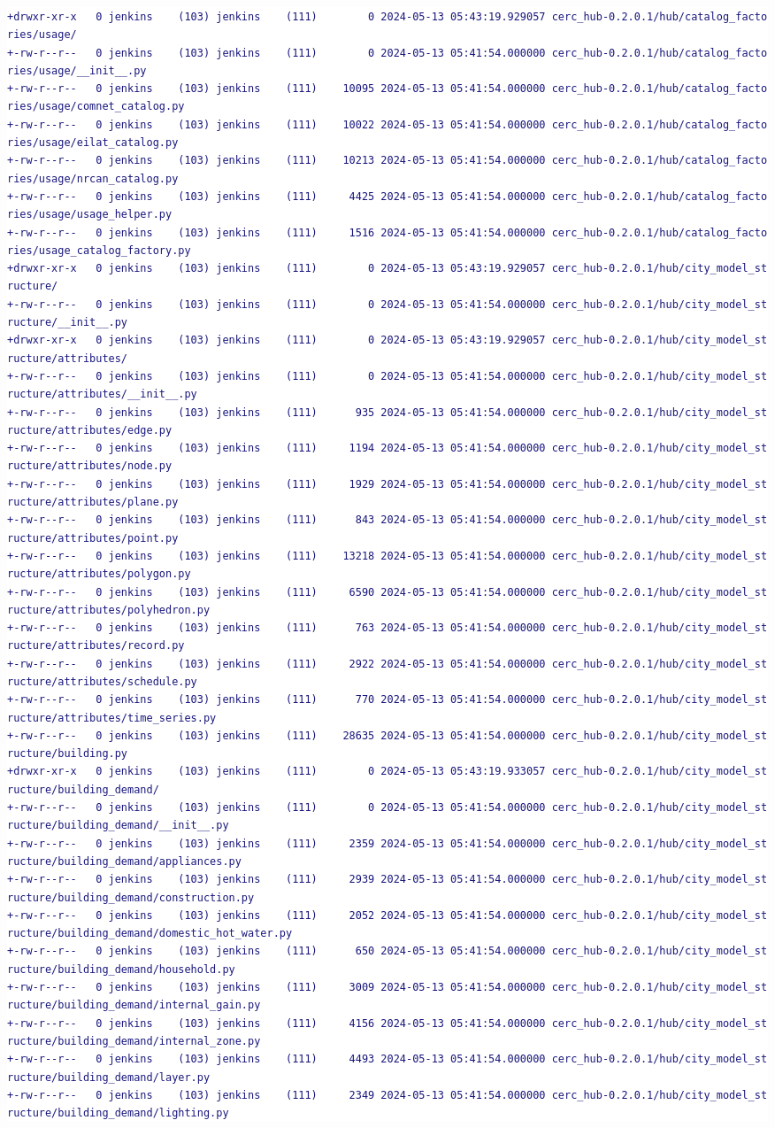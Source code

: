 ```diff
+drwxr-xr-x   0 jenkins    (103) jenkins    (111)        0 2024-05-13 05:43:19.929057 cerc_hub-0.2.0.1/hub/catalog_factories/usage/
+-rw-r--r--   0 jenkins    (103) jenkins    (111)        0 2024-05-13 05:41:54.000000 cerc_hub-0.2.0.1/hub/catalog_factories/usage/__init__.py
+-rw-r--r--   0 jenkins    (103) jenkins    (111)    10095 2024-05-13 05:41:54.000000 cerc_hub-0.2.0.1/hub/catalog_factories/usage/comnet_catalog.py
+-rw-r--r--   0 jenkins    (103) jenkins    (111)    10022 2024-05-13 05:41:54.000000 cerc_hub-0.2.0.1/hub/catalog_factories/usage/eilat_catalog.py
+-rw-r--r--   0 jenkins    (103) jenkins    (111)    10213 2024-05-13 05:41:54.000000 cerc_hub-0.2.0.1/hub/catalog_factories/usage/nrcan_catalog.py
+-rw-r--r--   0 jenkins    (103) jenkins    (111)     4425 2024-05-13 05:41:54.000000 cerc_hub-0.2.0.1/hub/catalog_factories/usage/usage_helper.py
+-rw-r--r--   0 jenkins    (103) jenkins    (111)     1516 2024-05-13 05:41:54.000000 cerc_hub-0.2.0.1/hub/catalog_factories/usage_catalog_factory.py
+drwxr-xr-x   0 jenkins    (103) jenkins    (111)        0 2024-05-13 05:43:19.929057 cerc_hub-0.2.0.1/hub/city_model_structure/
+-rw-r--r--   0 jenkins    (103) jenkins    (111)        0 2024-05-13 05:41:54.000000 cerc_hub-0.2.0.1/hub/city_model_structure/__init__.py
+drwxr-xr-x   0 jenkins    (103) jenkins    (111)        0 2024-05-13 05:43:19.929057 cerc_hub-0.2.0.1/hub/city_model_structure/attributes/
+-rw-r--r--   0 jenkins    (103) jenkins    (111)        0 2024-05-13 05:41:54.000000 cerc_hub-0.2.0.1/hub/city_model_structure/attributes/__init__.py
+-rw-r--r--   0 jenkins    (103) jenkins    (111)      935 2024-05-13 05:41:54.000000 cerc_hub-0.2.0.1/hub/city_model_structure/attributes/edge.py
+-rw-r--r--   0 jenkins    (103) jenkins    (111)     1194 2024-05-13 05:41:54.000000 cerc_hub-0.2.0.1/hub/city_model_structure/attributes/node.py
+-rw-r--r--   0 jenkins    (103) jenkins    (111)     1929 2024-05-13 05:41:54.000000 cerc_hub-0.2.0.1/hub/city_model_structure/attributes/plane.py
+-rw-r--r--   0 jenkins    (103) jenkins    (111)      843 2024-05-13 05:41:54.000000 cerc_hub-0.2.0.1/hub/city_model_structure/attributes/point.py
+-rw-r--r--   0 jenkins    (103) jenkins    (111)    13218 2024-05-13 05:41:54.000000 cerc_hub-0.2.0.1/hub/city_model_structure/attributes/polygon.py
+-rw-r--r--   0 jenkins    (103) jenkins    (111)     6590 2024-05-13 05:41:54.000000 cerc_hub-0.2.0.1/hub/city_model_structure/attributes/polyhedron.py
+-rw-r--r--   0 jenkins    (103) jenkins    (111)      763 2024-05-13 05:41:54.000000 cerc_hub-0.2.0.1/hub/city_model_structure/attributes/record.py
+-rw-r--r--   0 jenkins    (103) jenkins    (111)     2922 2024-05-13 05:41:54.000000 cerc_hub-0.2.0.1/hub/city_model_structure/attributes/schedule.py
+-rw-r--r--   0 jenkins    (103) jenkins    (111)      770 2024-05-13 05:41:54.000000 cerc_hub-0.2.0.1/hub/city_model_structure/attributes/time_series.py
+-rw-r--r--   0 jenkins    (103) jenkins    (111)    28635 2024-05-13 05:41:54.000000 cerc_hub-0.2.0.1/hub/city_model_structure/building.py
+drwxr-xr-x   0 jenkins    (103) jenkins    (111)        0 2024-05-13 05:43:19.933057 cerc_hub-0.2.0.1/hub/city_model_structure/building_demand/
+-rw-r--r--   0 jenkins    (103) jenkins    (111)        0 2024-05-13 05:41:54.000000 cerc_hub-0.2.0.1/hub/city_model_structure/building_demand/__init__.py
+-rw-r--r--   0 jenkins    (103) jenkins    (111)     2359 2024-05-13 05:41:54.000000 cerc_hub-0.2.0.1/hub/city_model_structure/building_demand/appliances.py
+-rw-r--r--   0 jenkins    (103) jenkins    (111)     2939 2024-05-13 05:41:54.000000 cerc_hub-0.2.0.1/hub/city_model_structure/building_demand/construction.py
+-rw-r--r--   0 jenkins    (103) jenkins    (111)     2052 2024-05-13 05:41:54.000000 cerc_hub-0.2.0.1/hub/city_model_structure/building_demand/domestic_hot_water.py
+-rw-r--r--   0 jenkins    (103) jenkins    (111)      650 2024-05-13 05:41:54.000000 cerc_hub-0.2.0.1/hub/city_model_structure/building_demand/household.py
+-rw-r--r--   0 jenkins    (103) jenkins    (111)     3009 2024-05-13 05:41:54.000000 cerc_hub-0.2.0.1/hub/city_model_structure/building_demand/internal_gain.py
+-rw-r--r--   0 jenkins    (103) jenkins    (111)     4156 2024-05-13 05:41:54.000000 cerc_hub-0.2.0.1/hub/city_model_structure/building_demand/internal_zone.py
+-rw-r--r--   0 jenkins    (103) jenkins    (111)     4493 2024-05-13 05:41:54.000000 cerc_hub-0.2.0.1/hub/city_model_structure/building_demand/layer.py
+-rw-r--r--   0 jenkins    (103) jenkins    (111)     2349 2024-05-13 05:41:54.000000 cerc_hub-0.2.0.1/hub/city_model_structure/building_demand/lighting.py
```